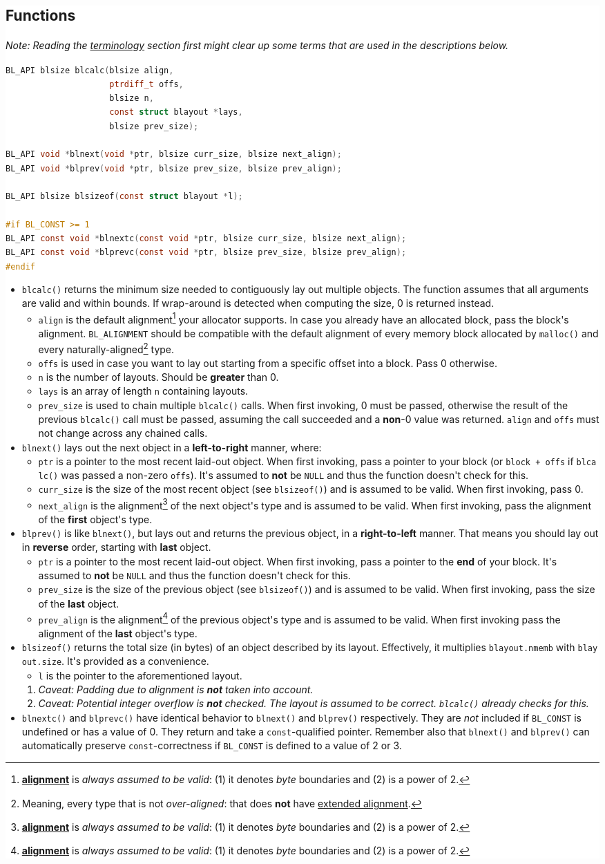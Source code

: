 ## Functions
_Note: Reading the [terminology](#terminology) section first might clear up some terms that are used in the descriptions below._
```c
BL_API blsize blcalc(blsize align,
                     ptrdiff_t offs,
                     blsize n,
                     const struct blayout *lays,
                     blsize prev_size);

BL_API void *blnext(void *ptr, blsize curr_size, blsize next_align);
BL_API void *blprev(void *ptr, blsize prev_size, blsize prev_align);

BL_API blsize blsizeof(const struct blayout *l);

#if BL_CONST >= 1
BL_API const void *blnextc(const void *ptr, blsize curr_size, blsize next_align);
BL_API const void *blprevc(const void *ptr, blsize prev_size, blsize prev_align);
#endif
```
* `blcalc()` returns the minimum size needed to contiguously lay out multiple objects. The function assumes that all arguments are valid and within bounds. If wrap-around is detected when computing the size, $0$ is returned instead.
  - `align` is the default alignment[^1] your allocator supports. In case you already have an allocated block, pass the block's alignment. `BL_ALIGNMENT` should be compatible with the default alignment of every memory block allocated by `malloc()` and every naturally-aligned[^2] type.
  - `offs` is used in case you want to lay out starting from a specific offset into a block. Pass $0$ otherwise.
  - `n` is the number of layouts. Should be **greater** than $0$.
  - `lays` is an array of length `n` containing layouts.
  - `prev_size` is used to chain multiple `blcalc()` calls. When first invoking, $0$ must be passed, otherwise the result of the previous `blcalc()` call must be passed, assuming the call succeeded and a **non**-$0$ value was returned. `align` and `offs` must not change across any chained calls.
* `blnext()` lays out the next object in a **left-to-right** manner, where:
  - `ptr` is a pointer to the most recent laid-out object. When first invoking, pass a pointer to your block (or `block + offs` if `blcalc()` was passed a non-zero `offs`). It's assumed to **not** be `NULL` and thus the function doesn't check for this.
  - `curr_size` is the size of the most recent object (see `blsizeof()`) and is assumed to be valid. When first invoking, pass $0$.
  - `next_align` is the alignment[^1] of the next object's type and is assumed to be valid. When first invoking, pass the alignment of the **first** object's type.
* `blprev()` is like `blnext()`, but lays out and returns the previous object, in a **right-to-left** manner. That means you should lay out in **reverse** order, starting with **last** object.
  - `ptr` is a pointer to the most recent laid-out object. When first invoking, pass a pointer to the **end** of your block. It's assumed to **not** be `NULL` and thus the function doesn't check for this.
  - `prev_size` is the size of the previous object (see `blsizeof()`) and is assumed to be valid. When first invoking, pass the size of the **last** object.
  - `prev_align` is the alignment[^1] of the previous object's type and is assumed to be valid. When first invoking pass the alignment of the **last** object's type.
* `blsizeof()` returns the total size (in bytes) of an object described by its layout. Effectively, it multiplies `blayout.nmemb` with `blayout.size`. It's provided as a convenience.
  - `l` is the pointer to the aforementioned layout.
  1. _Caveat: Padding due to alignment is **not** taken into account._
  2. _Caveat: Potential integer overflow is **not** checked. The layout is assumed to be correct. `blcalc()` already checks for this._
* `blnextc()` and `blprevc()` have identical behavior to `blnext()` and `blprev()` respectively. They are _not_ included if `BL_CONST` is undefined or has a value of $0$. They return and take a `const`-qualified pointer. Remember also that `blnext()` and `blprev()` can automatically preserve `const`-correctness if `BL_CONST` is defined to a value of $2$ or $3$.


[^1]: [**alignment**](https://en.wikipedia.org/wiki/Data_structure_alignment) is _always assumed to be valid_: (1) it denotes _byte_ boundaries and (2) is a power of $2$.
[^2]: Meaning, every type that is not _over-aligned_: that does **not** have [extended alignment](https://port70.net/~nsz/c/c11/n1570.html#6.2.8p3).
[^3]: Which also means you can't use one function to retrieve objects in reverse order, if you laid them out using the other.